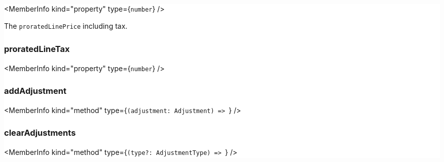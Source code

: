 <MemberInfo kind="property" type={`number`}   />

The `proratedLinePrice` including tax.
### proratedLineTax

<MemberInfo kind="property" type={`number`}   />


### addAdjustment

<MemberInfo kind="method" type={`(adjustment: Adjustment) => `}   />


### clearAdjustments

<MemberInfo kind="method" type={`(type?: AdjustmentType) => `}   />




</div>
